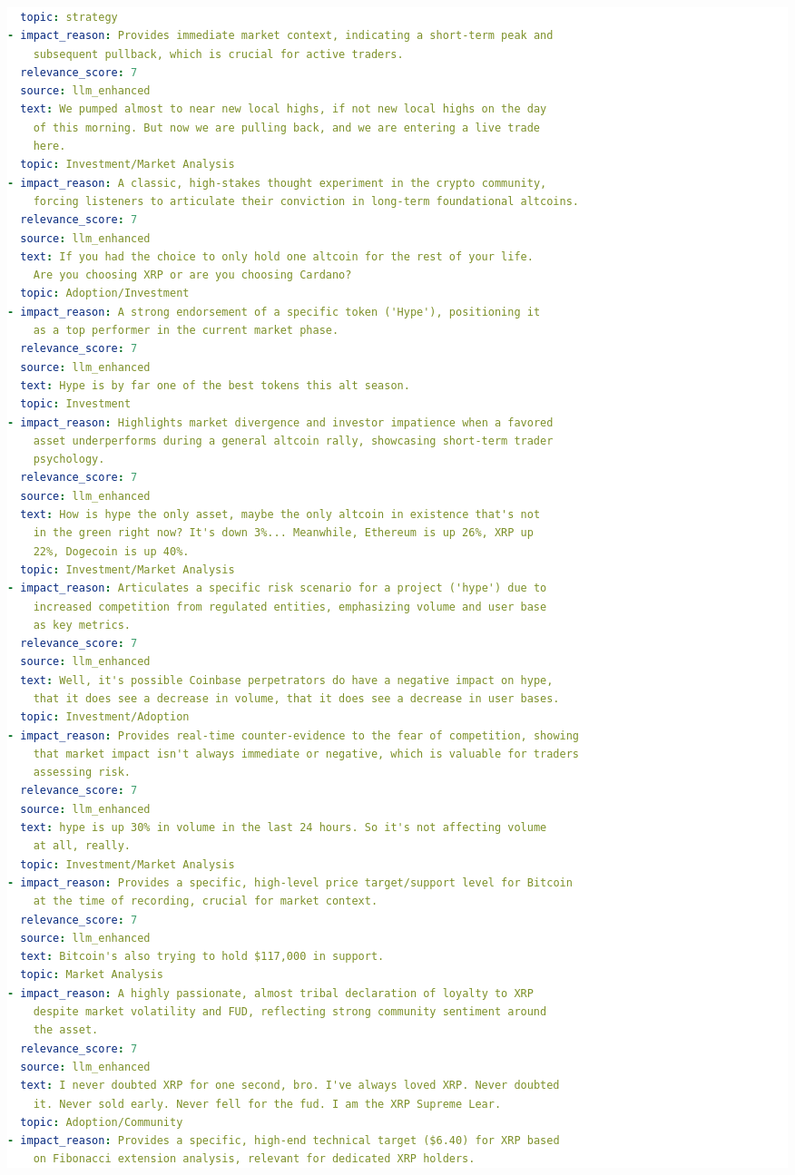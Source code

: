 ```yaml
  topic: strategy
- impact_reason: Provides immediate market context, indicating a short-term peak and
    subsequent pullback, which is crucial for active traders.
  relevance_score: 7
  source: llm_enhanced
  text: We pumped almost to near new local highs, if not new local highs on the day
    of this morning. But now we are pulling back, and we are entering a live trade
    here.
  topic: Investment/Market Analysis
- impact_reason: A classic, high-stakes thought experiment in the crypto community,
    forcing listeners to articulate their conviction in long-term foundational altcoins.
  relevance_score: 7
  source: llm_enhanced
  text: If you had the choice to only hold one altcoin for the rest of your life.
    Are you choosing XRP or are you choosing Cardano?
  topic: Adoption/Investment
- impact_reason: A strong endorsement of a specific token ('Hype'), positioning it
    as a top performer in the current market phase.
  relevance_score: 7
  source: llm_enhanced
  text: Hype is by far one of the best tokens this alt season.
  topic: Investment
- impact_reason: Highlights market divergence and investor impatience when a favored
    asset underperforms during a general altcoin rally, showcasing short-term trader
    psychology.
  relevance_score: 7
  source: llm_enhanced
  text: How is hype the only asset, maybe the only altcoin in existence that's not
    in the green right now? It's down 3%... Meanwhile, Ethereum is up 26%, XRP up
    22%, Dogecoin is up 40%.
  topic: Investment/Market Analysis
- impact_reason: Articulates a specific risk scenario for a project ('hype') due to
    increased competition from regulated entities, emphasizing volume and user base
    as key metrics.
  relevance_score: 7
  source: llm_enhanced
  text: Well, it's possible Coinbase perpetrators do have a negative impact on hype,
    that it does see a decrease in volume, that it does see a decrease in user bases.
  topic: Investment/Adoption
- impact_reason: Provides real-time counter-evidence to the fear of competition, showing
    that market impact isn't always immediate or negative, which is valuable for traders
    assessing risk.
  relevance_score: 7
  source: llm_enhanced
  text: hype is up 30% in volume in the last 24 hours. So it's not affecting volume
    at all, really.
  topic: Investment/Market Analysis
- impact_reason: Provides a specific, high-level price target/support level for Bitcoin
    at the time of recording, crucial for market context.
  relevance_score: 7
  source: llm_enhanced
  text: Bitcoin's also trying to hold $117,000 in support.
  topic: Market Analysis
- impact_reason: A highly passionate, almost tribal declaration of loyalty to XRP
    despite market volatility and FUD, reflecting strong community sentiment around
    the asset.
  relevance_score: 7
  source: llm_enhanced
  text: I never doubted XRP for one second, bro. I've always loved XRP. Never doubted
    it. Never sold early. Never fell for the fud. I am the XRP Supreme Lear.
  topic: Adoption/Community
- impact_reason: Provides a specific, high-end technical target ($6.40) for XRP based
    on Fibonacci extension analysis, relevant for dedicated XRP holders.
```